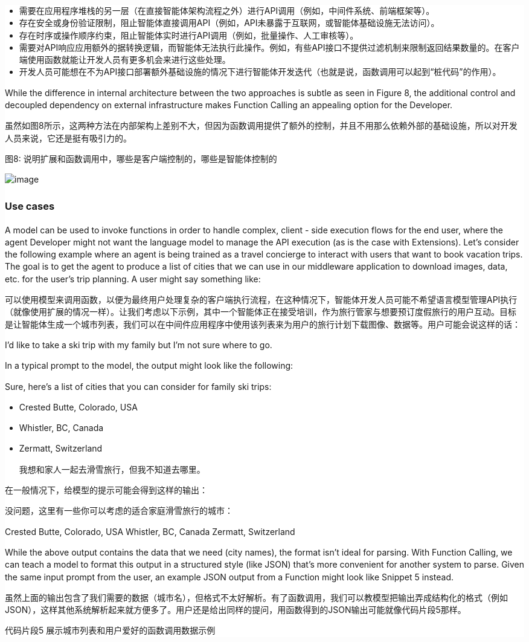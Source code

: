 - 需要在应用程序堆栈的另一层（在直接智能体架构流程之外）进行API调用（例如，中间件系统、前端框架等）。
- 存在安全或身份验证限制，阻止智能体直接调用API（例如，API未暴露于互联网，或智能体基础设施无法访问）。
- 存在时序或操作顺序约束，阻止智能体实时进行API调用（例如，批量操作、人工审核等）。
- 需要对API响应应用额外的据转换逻辑，而智能体无法执行此操作。例如，有些API接口不提供过滤机制来限制返回结果数量的。在客户端使用函数就能让开发人员有更多机会来进行这些处理。
- 开发人员可能想在不为API接口部署额外基础设施的情况下进行智能体开发迭代（也就是说，函数调用可以起到“桩代码”的作用）。

While the difference in internal architecture between the two approaches is subtle as seen in Figure 8, the additional control and decoupled dependency on external infrastructure makes Function Calling an appealing option for the Developer.

虽然如图8所示，这两种方法在内部架构上差别不大，但因为函数调用提供了额外的控制，并且不用那么依赖外部的基础设施，所以对开发人员来说，它还是挺有吸引力的。

图8: 说明扩展和函数调用中，哪些是客户端控制的，哪些是智能体控制的

![image](https://github.com/user-attachments/assets/33ef2b71-81a0-45dc-868a-7ecbb261eafc)


### Use cases
A model can be used to invoke functions in order to handle complex, client - side execution flows for the end user, where the agent Developer might not want the language model to manage the API execution (as is the case with Extensions). Let’s consider the following example where an agent is being trained as a travel concierge to interact with users that want to book vacation trips. The goal is to get the agent to produce a list of cities that we can use in our middleware application to download images, data, etc. for the user’s trip planning. A user might say something like:

可以使用模型来调用函数，以便为最终用户处理复杂的客户端执行流程，在这种情况下，智能体开发人员可能不希望语言模型管理API执行（就像使用扩展的情况一样）。让我们考虑以下示例，其中一个智能体正在接受培训，作为旅行管家与想要预订度假旅行的用户互动。目标是让智能体生成一个城市列表，我们可以在中间件应用程序中使用该列表来为用户的旅行计划下载图像、数据等。用户可能会说这样的话：


I’d like to take a ski trip with my family but I’m not sure where to go.

In a typical prompt to the model, the output might look like the following:

Sure, here’s a list of cities that you can consider for family ski trips:
- Crested Butte, Colorado, USA
- Whistler, BC, Canada
- Zermatt, Switzerland

  我想和家人一起去滑雪旅行，但我不知道去哪里。

在一般情况下，给模型的提示可能会得到这样的输出：

没问题，这里有一些你可以考虑的适合家庭滑雪旅行的城市：

Crested Butte, Colorado, USA
Whistler, BC, Canada
Zermatt, Switzerland



While the above output contains the data that we need (city names), the format isn’t ideal for parsing. With Function Calling, we can teach a model to format this output in a structured style (like JSON) that’s more convenient for another system to parse. Given the same input prompt from the user, an example JSON output from a Function might look like Snippet 5 instead.

虽然上面的输出包含了我们需要的数据（城市名），但格式不太好解析。有了函数调用，我们可以教模型把输出弄成结构化的格式（例如JSON），这样其他系统解析起来就方便多了。用户还是给出同样的提问，用函数得到的JSON输出可能就像代码片段5那样。

代码片段5 展示城市列表和用户爱好的函数调用数据示例
